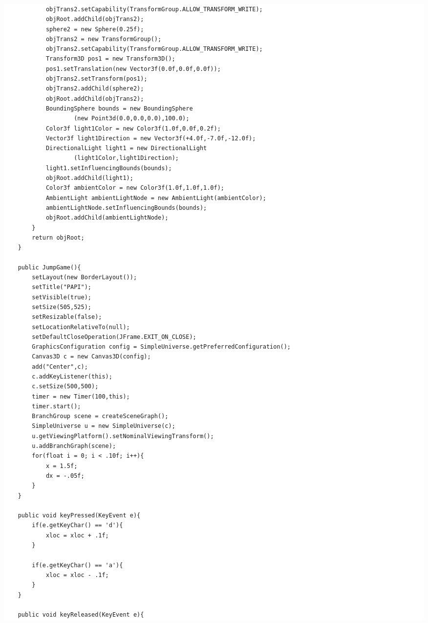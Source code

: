 ```
            objTrans2.setCapability(TransformGroup.ALLOW_TRANSFORM_WRITE);
            objRoot.addChild(objTrans2);
            sphere2 = new Sphere(0.25f);
            objTrans2 = new TransformGroup();
            objTrans2.setCapability(TransformGroup.ALLOW_TRANSFORM_WRITE);
            Transform3D pos1 = new Transform3D();
            pos1.setTranslation(new Vector3f(0.0f,0.0f,0.0f));
            objTrans2.setTransform(pos1);
            objTrans2.addChild(sphere2);
            objRoot.addChild(objTrans2);
            BoundingSphere bounds = new BoundingSphere
                    (new Point3d(0.0,0.0,0.0),100.0);
            Color3f light1Color = new Color3f(1.0f,0.0f,0.2f);
            Vector3f light1Direction = new Vector3f(+4.0f,-7.0f,-12.0f);
            DirectionalLight light1 = new DirectionalLight
                    (light1Color,light1Direction);
            light1.setInfluencingBounds(bounds);
            objRoot.addChild(light1);
            Color3f ambientColor = new Color3f(1.0f,1.0f,1.0f);
            AmbientLight ambientLightNode = new AmbientLight(ambientColor);
            ambientLightNode.setInfluencingBounds(bounds);
            objRoot.addChild(ambientLightNode); 
        }
        return objRoot;
    }

    public JumpGame(){
        setLayout(new BorderLayout());
        setTitle("PAPI");
        setVisible(true);
        setSize(505,525);
        setResizable(false);
        setLocationRelativeTo(null);
        setDefaultCloseOperation(JFrame.EXIT_ON_CLOSE);
        GraphicsConfiguration config = SimpleUniverse.getPreferredConfiguration();
        Canvas3D c = new Canvas3D(config);
        add("Center",c);
        c.addKeyListener(this);
        c.setSize(500,500);
        timer = new Timer(100,this);
        timer.start();
        BranchGroup scene = createSceneGraph();
        SimpleUniverse u = new SimpleUniverse(c);
        u.getViewingPlatform().setNominalViewingTransform();
        u.addBranchGraph(scene);
        for(float i = 0; i < .10f; i++){
            x = 1.5f;
            dx = -.05f;
        }
    }

    public void keyPressed(KeyEvent e){
        if(e.getKeyChar() == 'd'){
            xloc = xloc + .1f;
        }

        if(e.getKeyChar() == 'a'){
            xloc = xloc - .1f;
        }
    }

    public void keyReleased(KeyEvent e){

```